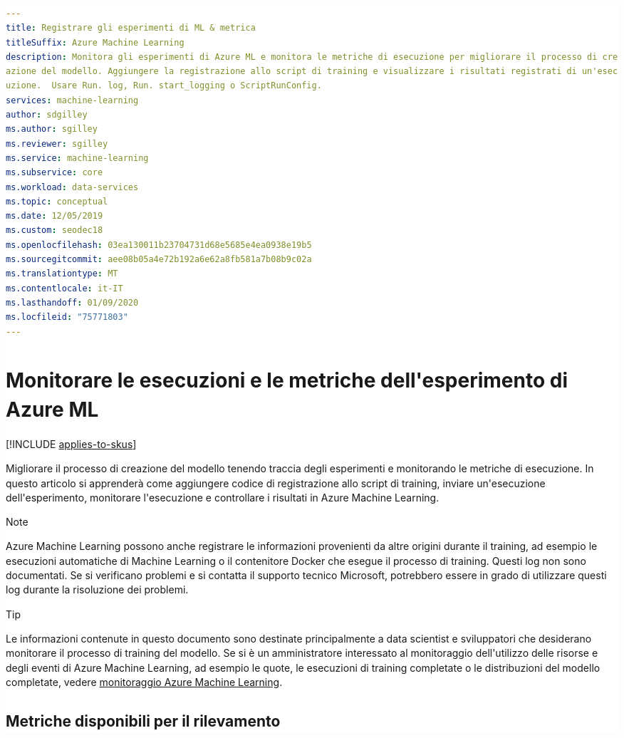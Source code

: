 ```yaml
---
title: Registrare gli esperimenti di ML & metrica
titleSuffix: Azure Machine Learning
description: Monitora gli esperimenti di Azure ML e monitora le metriche di esecuzione per migliorare il processo di creazione del modello. Aggiungere la registrazione allo script di training e visualizzare i risultati registrati di un'esecuzione.  Usare Run. log, Run. start_logging o ScriptRunConfig.
services: machine-learning
author: sdgilley
ms.author: sgilley
ms.reviewer: sgilley
ms.service: machine-learning
ms.subservice: core
ms.workload: data-services
ms.topic: conceptual
ms.date: 12/05/2019
ms.custom: seodec18
ms.openlocfilehash: 03ea130011b23704731d68e5685e4ea0938e19b5
ms.sourcegitcommit: aee08b05a4e72b192a6e62a8fb581a7b08b9c02a
ms.translationtype: MT
ms.contentlocale: it-IT
ms.lasthandoff: 01/09/2020
ms.locfileid: "75771803"
---
```

# <a name="monitor-azure-ml-experiment-runs-and-metrics"></a>Monitorare le esecuzioni e le metriche dell'esperimento di Azure ML
[!INCLUDE [applies-to-skus](../../includes/aml-applies-to-basic-enterprise-sku.md)]

Migliorare il processo di creazione del modello tenendo traccia degli esperimenti e monitorando le metriche di esecuzione. In questo articolo si apprenderà come aggiungere codice di registrazione allo script di training, inviare un'esecuzione dell'esperimento, monitorare l'esecuzione e controllare i risultati in Azure Machine Learning.

> [!NOTE]
> Azure Machine Learning possono anche registrare le informazioni provenienti da altre origini durante il training, ad esempio le esecuzioni automatiche di Machine Learning o il contenitore Docker che esegue il processo di training. Questi log non sono documentati. Se si verificano problemi e si contatta il supporto tecnico Microsoft, potrebbero essere in grado di utilizzare questi log durante la risoluzione dei problemi.

> [!TIP]
> Le informazioni contenute in questo documento sono destinate principalmente a data scientist e sviluppatori che desiderano monitorare il processo di training del modello. Se si è un amministratore interessato al monitoraggio dell'utilizzo delle risorse e degli eventi di Azure Machine Learning, ad esempio le quote, le esecuzioni di training completate o le distribuzioni del modello completate, vedere [monitoraggio Azure Machine Learning](monitor-azure-machine-learning.md).

## <a name="available-metrics-to-track"></a>Metriche disponibili per il rilevamento
